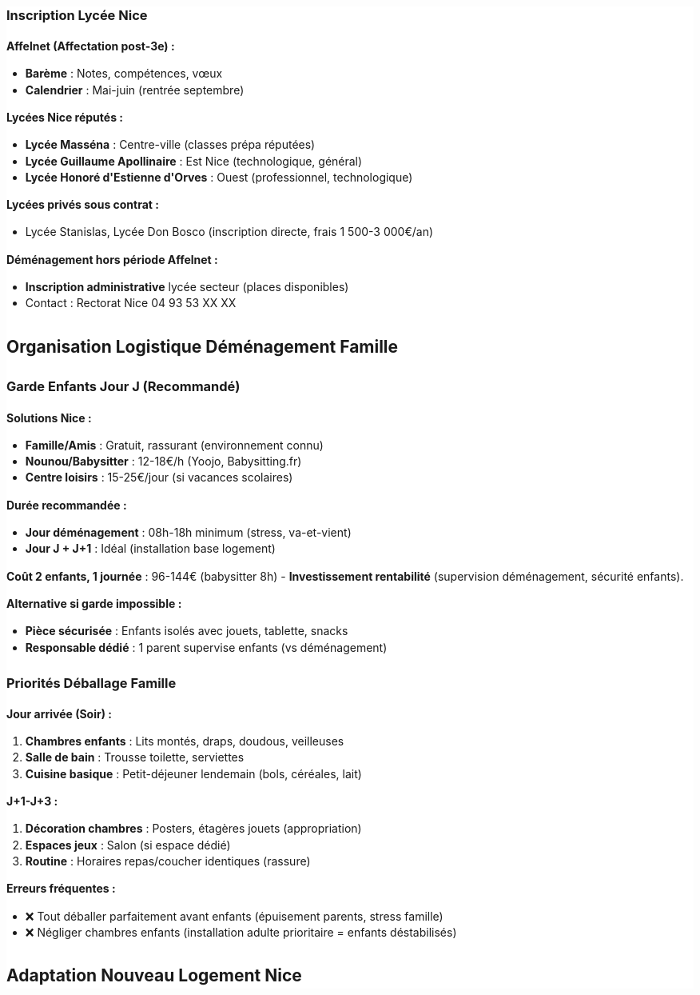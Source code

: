 ### Inscription Lycée Nice

**Affelnet (Affectation post-3e) :**
- **Barème** : Notes, compétences, vœux
- **Calendrier** : Mai-juin (rentrée septembre)

**Lycées Nice réputés :**
- **Lycée Masséna** : Centre-ville (classes prépa réputées)
- **Lycée Guillaume Apollinaire** : Est Nice (technologique, général)
- **Lycée Honoré d'Estienne d'Orves** : Ouest (professionnel, technologique)

**Lycées privés sous contrat :**
- Lycée Stanislas, Lycée Don Bosco (inscription directe, frais 1 500-3 000€/an)

**Déménagement hors période Affelnet :**
- **Inscription administrative** lycée secteur (places disponibles)
- Contact : Rectorat Nice 04 93 53 XX XX

## Organisation Logistique Déménagement Famille

### Garde Enfants Jour J (Recommandé)

**Solutions Nice :**
- **Famille/Amis** : Gratuit, rassurant (environnement connu)
- **Nounou/Babysitter** : 12-18€/h (Yoojo, Babysitting.fr)
- **Centre loisirs** : 15-25€/jour (si vacances scolaires)

**Durée recommandée :**
- **Jour déménagement** : 08h-18h minimum (stress, va-et-vient)
- **Jour J + J+1** : Idéal (installation base logement)

**Coût 2 enfants, 1 journée** : 96-144€ (babysitter 8h) - **Investissement rentabilité** (supervision déménagement, sécurité enfants).

**Alternative si garde impossible :**
- **Pièce sécurisée** : Enfants isolés avec jouets, tablette, snacks
- **Responsable dédié** : 1 parent supervise enfants (vs déménagement)

### Priorités Déballage Famille

**Jour arrivée (Soir) :**
1. **Chambres enfants** : Lits montés, draps, doudous, veilleuses
2. **Salle de bain** : Trousse toilette, serviettes
3. **Cuisine basique** : Petit-déjeuner lendemain (bols, céréales, lait)

**J+1-J+3 :**
1. **Décoration chambres** : Posters, étagères jouets (appropriation)
2. **Espaces jeux** : Salon (si espace dédié)
3. **Routine** : Horaires repas/coucher identiques (rassure)

**Erreurs fréquentes :**
- ❌ Tout déballer parfaitement avant enfants (épuisement parents, stress famille)
- ❌ Négliger chambres enfants (installation adulte prioritaire = enfants déstabilisés)

## Adaptation Nouveau Logement Nice
